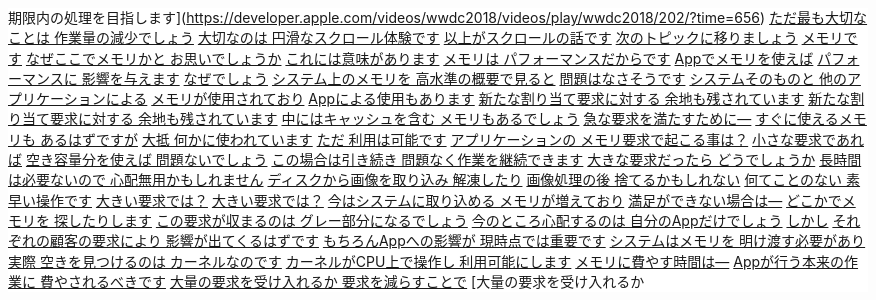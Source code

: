 期限内の処理を目指します](https://developer.apple.com/videos/wwdc2018/videos/play/wwdc2018/202/?time=656) [ただ最も大切なことは
作業量の減少でしょう](https://developer.apple.com/videos/wwdc2018/videos/play/wwdc2018/202/?time=662) [大切なのは
円滑なスクロール体験です](https://developer.apple.com/videos/wwdc2018/videos/play/wwdc2018/202/?time=667) [以上がスクロールの話です](https://developer.apple.com/videos/wwdc2018/videos/play/wwdc2018/202/?time=671) [次のトピックに移りましょう](https://developer.apple.com/videos/wwdc2018/videos/play/wwdc2018/202/?time=674) [メモリです](https://developer.apple.com/videos/wwdc2018/videos/play/wwdc2018/202/?time=677) [なぜここでメモリかと
お思いでしょうか](https://developer.apple.com/videos/wwdc2018/videos/play/wwdc2018/202/?time=679) [これには意味があります](https://developer.apple.com/videos/wwdc2018/videos/play/wwdc2018/202/?time=684) [メモリは
パフォーマンスだからです](https://developer.apple.com/videos/wwdc2018/videos/play/wwdc2018/202/?time=687) [Appでメモリを使えば](https://developer.apple.com/videos/wwdc2018/videos/play/wwdc2018/202/?time=692) [パフォーマンスに
影響を与えます](https://developer.apple.com/videos/wwdc2018/videos/play/wwdc2018/202/?time=695) [なぜでしょう](https://developer.apple.com/videos/wwdc2018/videos/play/wwdc2018/202/?time=699) [システム上のメモリを
高水準の概要で見ると](https://developer.apple.com/videos/wwdc2018/videos/play/wwdc2018/202/?time=701) [問題はなさそうです](https://developer.apple.com/videos/wwdc2018/videos/play/wwdc2018/202/?time=706) [システムそのものと
他のアプリケーションによる](https://developer.apple.com/videos/wwdc2018/videos/play/wwdc2018/202/?time=709) [メモリが使用されており](https://developer.apple.com/videos/wwdc2018/videos/play/wwdc2018/202/?time=713) [Appによる使用もあります](https://developer.apple.com/videos/wwdc2018/videos/play/wwdc2018/202/?time=716) [新たな割り当て要求に対する
余地も残されています](https://developer.apple.com/videos/wwdc2018/videos/play/wwdc2018/202/?time=718) [新たな割り当て要求に対する
余地も残されています](https://developer.apple.com/videos/wwdc2018/videos/play/wwdc2018/202/?time=718) [中にはキャッシュを含む
メモリもあるでしょう](https://developer.apple.com/videos/wwdc2018/videos/play/wwdc2018/202/?time=724) [急な要求を満たすために―](https://developer.apple.com/videos/wwdc2018/videos/play/wwdc2018/202/?time=729) [すぐに使えるメモリも
あるはずですが](https://developer.apple.com/videos/wwdc2018/videos/play/wwdc2018/202/?time=732) [大抵 何かに使われています](https://developer.apple.com/videos/wwdc2018/videos/play/wwdc2018/202/?time=737) [ただ 利用は可能です](https://developer.apple.com/videos/wwdc2018/videos/play/wwdc2018/202/?time=739) [アプリケーションの
メモリ要求で起こる事は？](https://developer.apple.com/videos/wwdc2018/videos/play/wwdc2018/202/?time=742) [小さな要求であれば](https://developer.apple.com/videos/wwdc2018/videos/play/wwdc2018/202/?time=745) [空き容量分を使えば
問題ないでしょう](https://developer.apple.com/videos/wwdc2018/videos/play/wwdc2018/202/?time=747) [この場合は引き続き
問題なく作業を継続できます](https://developer.apple.com/videos/wwdc2018/videos/play/wwdc2018/202/?time=752) [大きな要求だったら
どうでしょうか](https://developer.apple.com/videos/wwdc2018/videos/play/wwdc2018/202/?time=759) [長時間は必要ないので
心配無用かもしれません](https://developer.apple.com/videos/wwdc2018/videos/play/wwdc2018/202/?time=763) [ディスクから画像を取り込み
解凍したり](https://developer.apple.com/videos/wwdc2018/videos/play/wwdc2018/202/?time=768) [画像処理の後
捨てるかもしれない](https://developer.apple.com/videos/wwdc2018/videos/play/wwdc2018/202/?time=772) [何てことのない
素早い操作です](https://developer.apple.com/videos/wwdc2018/videos/play/wwdc2018/202/?time=775) [大きい要求では？](https://developer.apple.com/videos/wwdc2018/videos/play/wwdc2018/202/?time=779) [大きい要求では？](https://developer.apple.com/videos/wwdc2018/videos/play/wwdc2018/202/?time=779) [今はシステムに取り込める
メモリが増えており](https://developer.apple.com/videos/wwdc2018/videos/play/wwdc2018/202/?time=781) [満足ができない場合は―](https://developer.apple.com/videos/wwdc2018/videos/play/wwdc2018/202/?time=786) [どこかでメモリを
探したりします](https://developer.apple.com/videos/wwdc2018/videos/play/wwdc2018/202/?time=788) [この要求が収まるのは
グレー部分になるでしょう](https://developer.apple.com/videos/wwdc2018/videos/play/wwdc2018/202/?time=792) [今のところ心配するのは
自分のAppだけでしょう](https://developer.apple.com/videos/wwdc2018/videos/play/wwdc2018/202/?time=798) [しかし](https://developer.apple.com/videos/wwdc2018/videos/play/wwdc2018/202/?time=805) [それぞれの顧客の要求により
影響が出てくるはずです](https://developer.apple.com/videos/wwdc2018/videos/play/wwdc2018/202/?time=806) [もちろんAppへの影響が
現時点では重要です](https://developer.apple.com/videos/wwdc2018/videos/play/wwdc2018/202/?time=812) [システムはメモリを
明け渡す必要があり](https://developer.apple.com/videos/wwdc2018/videos/play/wwdc2018/202/?time=817) [実際 空きを見つけるのは
カーネルなのです](https://developer.apple.com/videos/wwdc2018/videos/play/wwdc2018/202/?time=821) [カーネルがCPU上で操作し
利用可能にします](https://developer.apple.com/videos/wwdc2018/videos/play/wwdc2018/202/?time=826) [メモリに費やす時間は―](https://developer.apple.com/videos/wwdc2018/videos/play/wwdc2018/202/?time=830) [Appが行う本来の作業に
費やされるべきです](https://developer.apple.com/videos/wwdc2018/videos/play/wwdc2018/202/?time=833) [大量の要求を受け入れるか
要求を減らすことで](https://developer.apple.com/videos/wwdc2018/videos/play/wwdc2018/202/?time=837) [大量の要求を受け入れるか